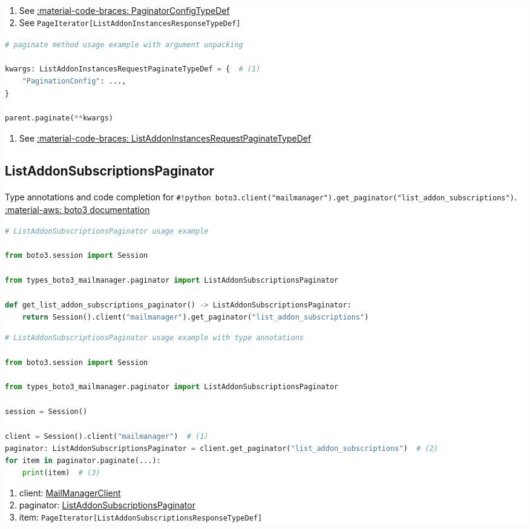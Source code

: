 1. See [:material-code-braces: PaginatorConfigTypeDef](./type_defs.md#paginatorconfigtypedef)
2. See `PageIterator[ListAddonInstancesResponseTypeDef]`


```python
# paginate method usage example with argument unpacking

kwargs: ListAddonInstancesRequestPaginateTypeDef = {  # (1)
    "PaginationConfig": ...,
}

parent.paginate(**kwargs)
```

1. See [:material-code-braces: ListAddonInstancesRequestPaginateTypeDef](./type_defs.md#listaddoninstancesrequestpaginatetypedef)
## ListAddonSubscriptionsPaginator

Type annotations and code completion for `#!python boto3.client("mailmanager").get_paginator("list_addon_subscriptions")`.
[:material-aws: boto3 documentation](https://boto3.amazonaws.com/v1/documentation/api/latest/reference/services/mailmanager/paginator/ListAddonSubscriptions.html#MailManager.Paginator.ListAddonSubscriptions)

```python
# ListAddonSubscriptionsPaginator usage example

from boto3.session import Session

from types_boto3_mailmanager.paginator import ListAddonSubscriptionsPaginator

def get_list_addon_subscriptions_paginator() -> ListAddonSubscriptionsPaginator:
    return Session().client("mailmanager").get_paginator("list_addon_subscriptions")
```

```python
# ListAddonSubscriptionsPaginator usage example with type annotations

from boto3.session import Session

from types_boto3_mailmanager.paginator import ListAddonSubscriptionsPaginator

session = Session()

client = Session().client("mailmanager")  # (1)
paginator: ListAddonSubscriptionsPaginator = client.get_paginator("list_addon_subscriptions")  # (2)
for item in paginator.paginate(...):
    print(item)  # (3)
```

1. client: [MailManagerClient](./client.md)
2. paginator: [ListAddonSubscriptionsPaginator](./paginators.md#listaddonsubscriptionspaginator)
3. item: `PageIterator[ListAddonSubscriptionsResponseTypeDef]`
